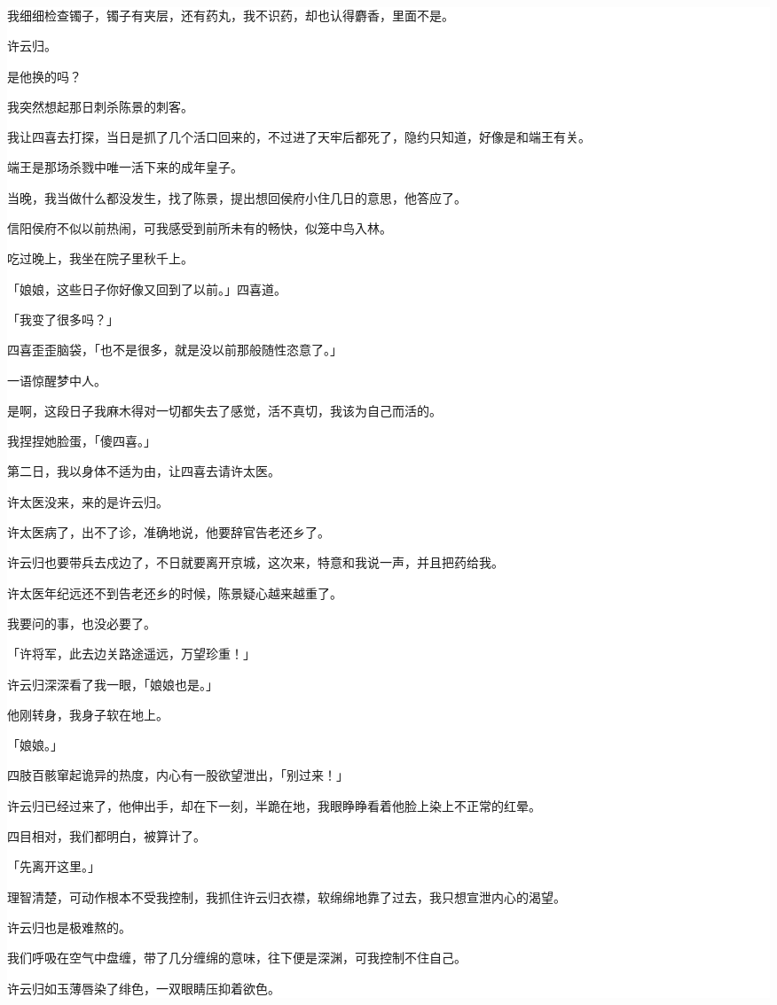 我细细检查镯子，镯子有夹层，还有药丸，我不识药，却也认得麝香，里面不是。

许云归。

是他换的吗？

我突然想起那日刺杀陈景的刺客。

我让四喜去打探，当日是抓了几个活口回来的，不过进了天牢后都死了，隐约只知道，好像是和端王有关。

端王是那场杀戮中唯一活下来的成年皇子。

当晚，我当做什么都没发生，找了陈景，提出想回侯府小住几日的意思，他答应了。

信阳侯府不似以前热闹，可我感受到前所未有的畅快，似笼中鸟入林。

吃过晚上，我坐在院子里秋千上。

「娘娘，这些日子你好像又回到了以前。」四喜道。

「我变了很多吗？」

四喜歪歪脑袋，「也不是很多，就是没以前那般随性恣意了。」

一语惊醒梦中人。

是啊，这段日子我麻木得对一切都失去了感觉，活不真切，我该为自己而活的。

我捏捏她脸蛋，「傻四喜。」

第二日，我以身体不适为由，让四喜去请许太医。

许太医没来，来的是许云归。

许太医病了，出不了诊，准确地说，他要辞官告老还乡了。

许云归也要带兵去戍边了，不日就要离开京城，这次来，特意和我说一声，并且把药给我。

许太医年纪远还不到告老还乡的时候，陈景疑心越来越重了。

我要问的事，也没必要了。

「许将军，此去边关路途遥远，万望珍重！」

许云归深深看了我一眼，「娘娘也是。」

他刚转身，我身子软在地上。

「娘娘。」

四肢百骸窜起诡异的热度，内心有一股欲望泄出，「别过来！」

许云归已经过来了，他伸出手，却在下一刻，半跪在地，我眼睁睁看着他脸上染上不正常的红晕。

四目相对，我们都明白，被算计了。

「先离开这里。」

理智清楚，可动作根本不受我控制，我抓住许云归衣襟，软绵绵地靠了过去，我只想宣泄内心的渴望。

许云归也是极难熬的。

我们呼吸在空气中盘缠，带了几分缠绵的意味，往下便是深渊，可我控制不住自己。

许云归如玉薄唇染了绯色，一双眼睛压抑着欲色。
